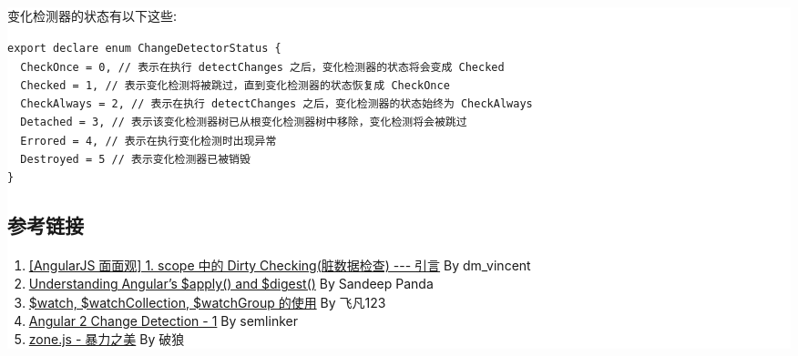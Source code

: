 变化检测器的状态有以下这些:

```JS
export declare enum ChangeDetectorStatus {
  CheckOnce = 0, // 表示在执行 detectChanges 之后，变化检测器的状态将会变成 Checked
  Checked = 1, // 表示变化检测将被跳过，直到变化检测器的状态恢复成 CheckOnce
  CheckAlways = 2, // 表示在执行 detectChanges 之后，变化检测器的状态始终为 CheckAlways
  Detached = 3, // 表示该变化检测器树已从根变化检测器树中移除，变化检测将会被跳过
  Errored = 4, // 表示在执行变化检测时出现异常
  Destroyed = 5 // 表示变化检测器已被销毁
}
```

## 参考链接

1. [[AngularJS 面面观] 1. scope 中的 Dirty Checking(脏数据检查) --- 引言](https://blog.csdn.net/dm_vincent/article/details/50344395) By dm_vincent
2. [Understanding Angular’s $apply() and $digest()](https://www.sitepoint.com/understanding-angulars-apply-digest/) By Sandeep Panda
3. [$watch, $watchCollection, $watchGroup 的使用](https://www.cnblogs.com/mafeifan/p/6158260.html) By 飞凡123
4. [Angular 2 Change Detection - 1](https://segmentfault.com/a/1190000008747225) By semlinker
5. [zone.js - 暴力之美](https://www.cnblogs.com/whitewolf/p/zone-js.html) By 破狼
